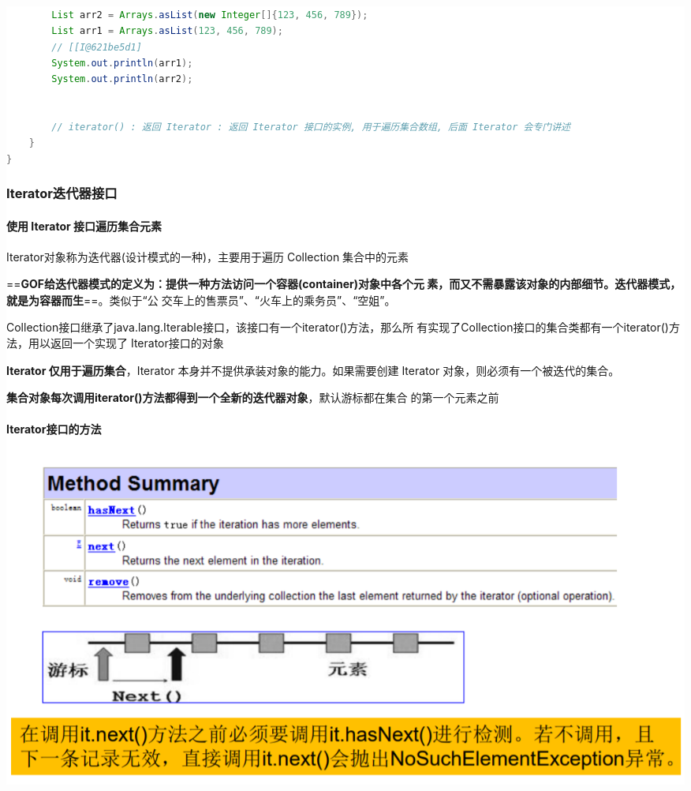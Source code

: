 ```java
        List arr2 = Arrays.asList(new Integer[]{123, 456, 789});
        List arr1 = Arrays.asList(123, 456, 789);
        // [[I@621be5d1]
        System.out.println(arr1);
        System.out.println(arr2);


        // iterator() : 返回 Iterator : 返回 Iterator 接口的实例, 用于遍历集合数组, 后面 Iterator 会专门讲述
    }
}
```



### Iterator迭代器接口



#### 使用 Iterator 接口遍历集合元素



Iterator对象称为迭代器(设计模式的一种)，主要用于遍历 Collection 集合中的元素



==**GOF给迭代器模式的定义为：提供一种方法访问一个容器(container)对象中各个元 素，而又不需暴露该对象的内部细节。迭代器模式，就是为容器而生**==。类似于“公 交车上的售票员”、“火车上的乘务员”、“空姐”。



Collection接口继承了java.lang.Iterable接口，该接口有一个iterator()方法，那么所 有实现了Collection接口的集合类都有一个iterator()方法，用以返回一个实现了 Iterator接口的对象



**Iterator 仅用于遍历集合**，Iterator 本身并不提供承装对象的能力。如果需要创建 Iterator 对象，则必须有一个被迭代的集合。



**集合对象每次调用iterator()方法都得到一个全新的迭代器对象**，默认游标都在集合 的第一个元素之前



#### Iterator接口的方法

![image-20211026171205089](/assets/imgs/JavaSE4.assets/image-20211026171205089.png)
